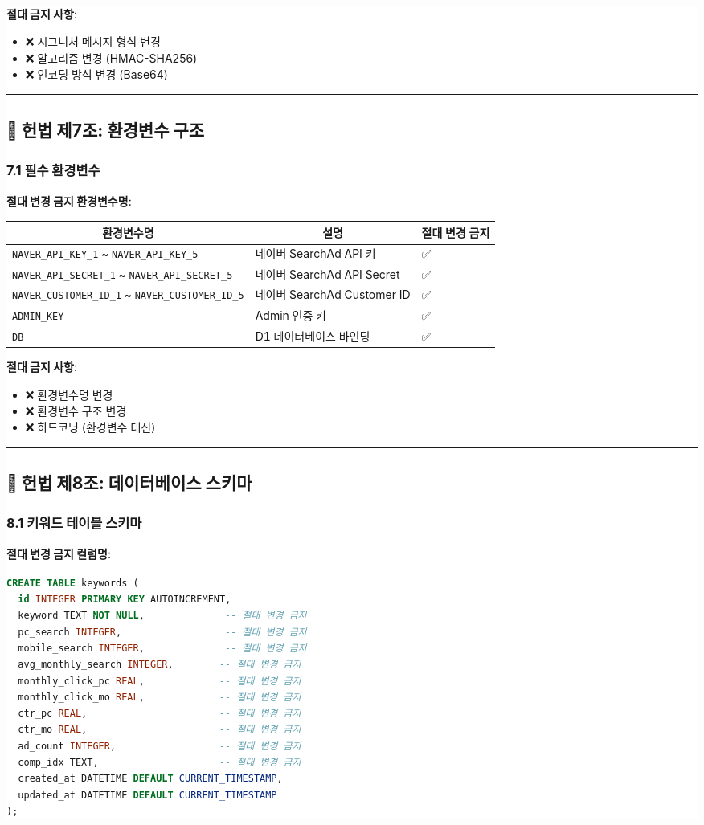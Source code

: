 **절대 금지 사항**:
- ❌ 시그니처 메시지 형식 변경
- ❌ 알고리즘 변경 (HMAC-SHA256)
- ❌ 인코딩 방식 변경 (Base64)

---

## 📜 헌법 제7조: 환경변수 구조

### 7.1 필수 환경변수

**절대 변경 금지 환경변수명**:

| 환경변수명 | 설명 | 절대 변경 금지 |
|----------|------|--------------|
| `NAVER_API_KEY_1` ~ `NAVER_API_KEY_5` | 네이버 SearchAd API 키 | ✅ |
| `NAVER_API_SECRET_1` ~ `NAVER_API_SECRET_5` | 네이버 SearchAd API Secret | ✅ |
| `NAVER_CUSTOMER_ID_1` ~ `NAVER_CUSTOMER_ID_5` | 네이버 SearchAd Customer ID | ✅ |
| `ADMIN_KEY` | Admin 인증 키 | ✅ |
| `DB` | D1 데이터베이스 바인딩 | ✅ |

**절대 금지 사항**:
- ❌ 환경변수명 변경
- ❌ 환경변수 구조 변경
- ❌ 하드코딩 (환경변수 대신)

---

## 📜 헌법 제8조: 데이터베이스 스키마

### 8.1 키워드 테이블 스키마

**절대 변경 금지 컬럼명**:

```sql
CREATE TABLE keywords (
  id INTEGER PRIMARY KEY AUTOINCREMENT,
  keyword TEXT NOT NULL,              -- 절대 변경 금지
  pc_search INTEGER,                  -- 절대 변경 금지
  mobile_search INTEGER,              -- 절대 변경 금지
  avg_monthly_search INTEGER,        -- 절대 변경 금지
  monthly_click_pc REAL,             -- 절대 변경 금지
  monthly_click_mo REAL,             -- 절대 변경 금지
  ctr_pc REAL,                       -- 절대 변경 금지
  ctr_mo REAL,                       -- 절대 변경 금지
  ad_count INTEGER,                  -- 절대 변경 금지
  comp_idx TEXT,                     -- 절대 변경 금지
  created_at DATETIME DEFAULT CURRENT_TIMESTAMP,
  updated_at DATETIME DEFAULT CURRENT_TIMESTAMP
);
```
